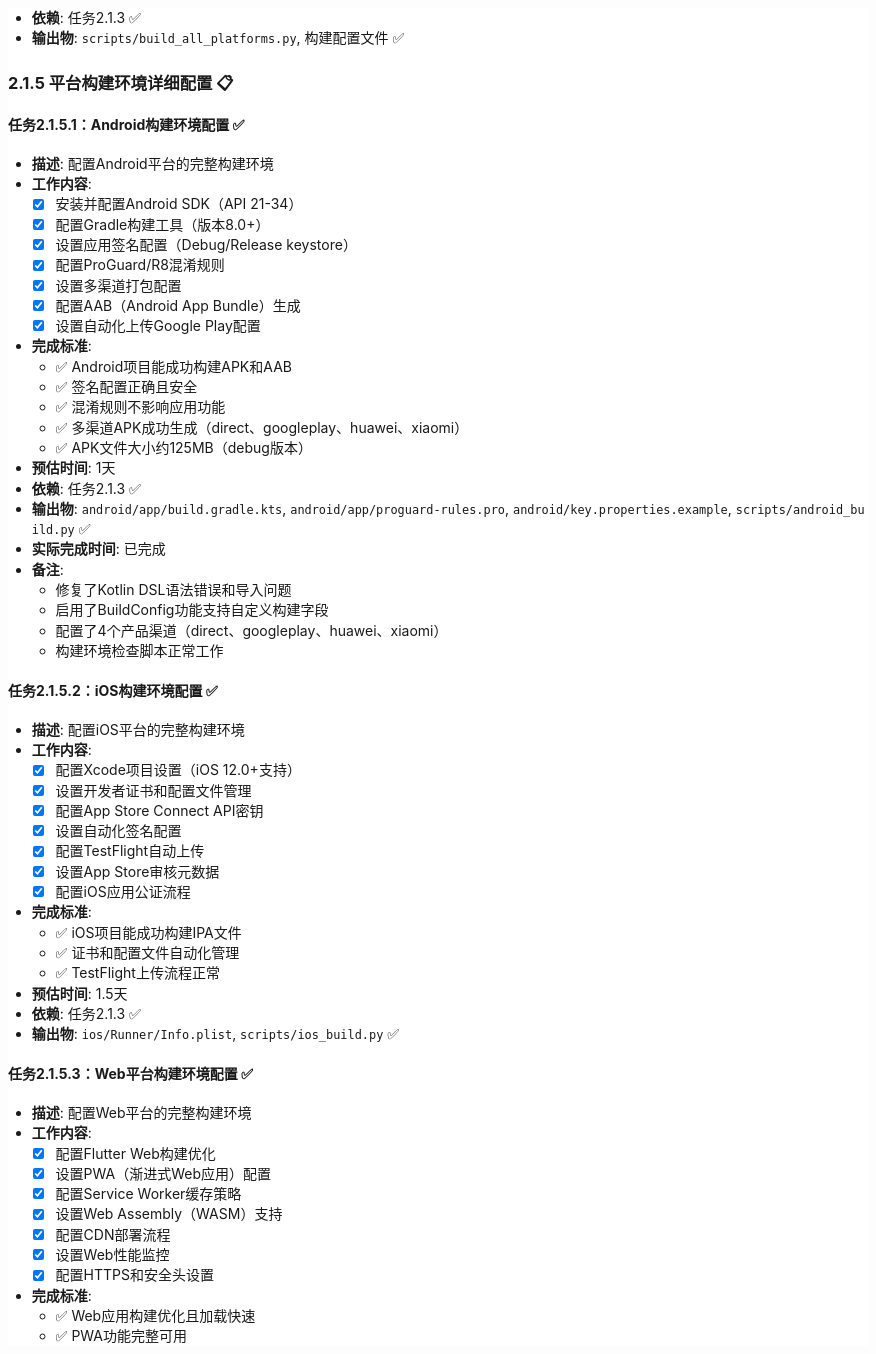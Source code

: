 - **依赖**: 任务2.1.3 ✅
- **输出物**: `scripts/build_all_platforms.py`, 构建配置文件 ✅

### 2.1.5 平台构建环境详细配置 📋

#### 任务2.1.5.1：Android构建环境配置 ✅
- **描述**: 配置Android平台的完整构建环境
- **工作内容**:
  - [x] 安装并配置Android SDK（API 21-34）
  - [x] 配置Gradle构建工具（版本8.0+）
  - [x] 设置应用签名配置（Debug/Release keystore）
  - [x] 配置ProGuard/R8混淆规则
  - [x] 设置多渠道打包配置
  - [x] 配置AAB（Android App Bundle）生成
  - [x] 设置自动化上传Google Play配置
- **完成标准**:
  - ✅ Android项目能成功构建APK和AAB
  - ✅ 签名配置正确且安全
  - ✅ 混淆规则不影响应用功能
  - ✅ 多渠道APK成功生成（direct、googleplay、huawei、xiaomi）
  - ✅ APK文件大小约125MB（debug版本）
- **预估时间**: 1天
- **依赖**: 任务2.1.3 ✅
- **输出物**: `android/app/build.gradle.kts`, `android/app/proguard-rules.pro`, `android/key.properties.example`, `scripts/android_build.py` ✅
- **实际完成时间**: 已完成
- **备注**: 
  - 修复了Kotlin DSL语法错误和导入问题
  - 启用了BuildConfig功能支持自定义构建字段
  - 配置了4个产品渠道（direct、googleplay、huawei、xiaomi）
  - 构建环境检查脚本正常工作

#### 任务2.1.5.2：iOS构建环境配置 ✅
- **描述**: 配置iOS平台的完整构建环境
- **工作内容**:
  - [x] 配置Xcode项目设置（iOS 12.0+支持）
  - [x] 设置开发者证书和配置文件管理
  - [x] 配置App Store Connect API密钥
  - [x] 设置自动化签名配置
  - [x] 配置TestFlight自动上传
  - [x] 设置App Store审核元数据
  - [x] 配置iOS应用公证流程
- **完成标准**:
  - ✅ iOS项目能成功构建IPA文件
  - ✅ 证书和配置文件自动化管理
  - ✅ TestFlight上传流程正常
- **预估时间**: 1.5天
- **依赖**: 任务2.1.3 ✅
- **输出物**: `ios/Runner/Info.plist`, `scripts/ios_build.py` ✅

#### 任务2.1.5.3：Web平台构建环境配置 ✅
- **描述**: 配置Web平台的完整构建环境
- **工作内容**:
  - [x] 配置Flutter Web构建优化
  - [x] 设置PWA（渐进式Web应用）配置
  - [x] 配置Service Worker缓存策略
  - [x] 设置Web Assembly（WASM）支持
  - [x] 配置CDN部署流程
  - [x] 设置Web性能监控
  - [x] 配置HTTPS和安全头设置
- **完成标准**:
  - ✅ Web应用构建优化且加载快速
  - ✅ PWA功能完整可用